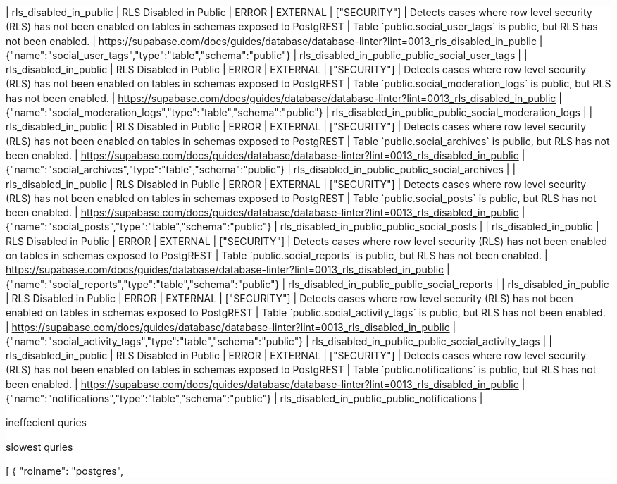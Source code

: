| rls_disabled_in_public | RLS Disabled in Public | ERROR | EXTERNAL | ["SECURITY"] | Detects cases where row level security (RLS) has not been enabled on tables in schemas exposed to PostgREST | Table \`public.social_user_tags\` is public, but RLS has not been enabled.               | https://supabase.com/docs/guides/database/database-linter?lint=0013_rls_disabled_in_public | {"name":"social_user_tags","type":"table","schema":"public"}               | rls_disabled_in_public_public_social_user_tags               |
| rls_disabled_in_public | RLS Disabled in Public | ERROR | EXTERNAL | ["SECURITY"] | Detects cases where row level security (RLS) has not been enabled on tables in schemas exposed to PostgREST | Table \`public.social_moderation_logs\` is public, but RLS has not been enabled.         | https://supabase.com/docs/guides/database/database-linter?lint=0013_rls_disabled_in_public | {"name":"social_moderation_logs","type":"table","schema":"public"}         | rls_disabled_in_public_public_social_moderation_logs         |
| rls_disabled_in_public | RLS Disabled in Public | ERROR | EXTERNAL | ["SECURITY"] | Detects cases where row level security (RLS) has not been enabled on tables in schemas exposed to PostgREST | Table \`public.social_archives\` is public, but RLS has not been enabled.                | https://supabase.com/docs/guides/database/database-linter?lint=0013_rls_disabled_in_public | {"name":"social_archives","type":"table","schema":"public"}                | rls_disabled_in_public_public_social_archives                |
| rls_disabled_in_public | RLS Disabled in Public | ERROR | EXTERNAL | ["SECURITY"] | Detects cases where row level security (RLS) has not been enabled on tables in schemas exposed to PostgREST | Table \`public.social_posts\` is public, but RLS has not been enabled.                   | https://supabase.com/docs/guides/database/database-linter?lint=0013_rls_disabled_in_public | {"name":"social_posts","type":"table","schema":"public"}                   | rls_disabled_in_public_public_social_posts                   |
| rls_disabled_in_public | RLS Disabled in Public | ERROR | EXTERNAL | ["SECURITY"] | Detects cases where row level security (RLS) has not been enabled on tables in schemas exposed to PostgREST | Table \`public.social_reports\` is public, but RLS has not been enabled.                 | https://supabase.com/docs/guides/database/database-linter?lint=0013_rls_disabled_in_public | {"name":"social_reports","type":"table","schema":"public"}                 | rls_disabled_in_public_public_social_reports                 |
| rls_disabled_in_public | RLS Disabled in Public | ERROR | EXTERNAL | ["SECURITY"] | Detects cases where row level security (RLS) has not been enabled on tables in schemas exposed to PostgREST | Table \`public.social_activity_tags\` is public, but RLS has not been enabled.           | https://supabase.com/docs/guides/database/database-linter?lint=0013_rls_disabled_in_public | {"name":"social_activity_tags","type":"table","schema":"public"}           | rls_disabled_in_public_public_social_activity_tags           |
| rls_disabled_in_public | RLS Disabled in Public | ERROR | EXTERNAL | ["SECURITY"] | Detects cases where row level security (RLS) has not been enabled on tables in schemas exposed to PostgREST | Table \`public.notifications\` is public, but RLS has not been enabled.                  | https://supabase.com/docs/guides/database/database-linter?lint=0013_rls_disabled_in_public | {"name":"notifications","type":"table","schema":"public"}                  | rls_disabled_in_public_public_notifications                  |




ineffecient quries

slowest quries

[
  {
    "rolname": "postgres",